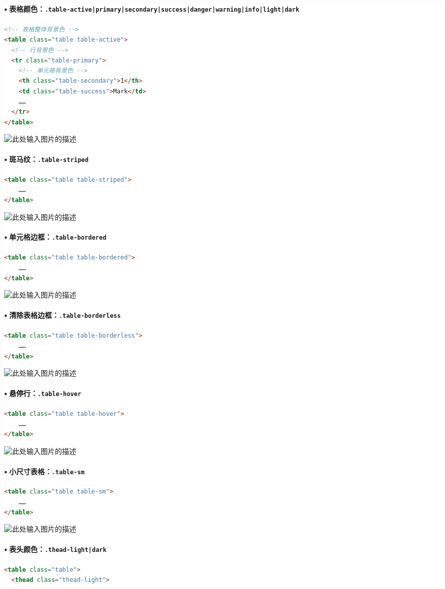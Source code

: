 #### • 表格颜色：`.table-active|primary|secondary|success|danger|warning|info|light|dark`
```html
<!-- 表格整体背景色 -->
<table class="table table-active">
  <!-- 行背景色 -->
  <tr class="table-primary">
    <!-- 单元格背景色 -->
    <th class="table-secondary">1</th>
    <td class="table-success">Mark</td>
    ……
  </tr>
</table>
```
![此处输入图片的描述][43]
<br/>
#### • 斑马纹：`.table-striped`
```html
<table class="table table-striped">
    ……
</table>
```
![此处输入图片的描述][44]
<br/>
#### • 单元格边框：`.table-bordered`
```html
<table class="table table-bordered">
    ……
</table>
```
![此处输入图片的描述][45]
<br/>
#### • 清除表格边框：`.table-borderless`
```html
<table class="table table-borderless">
    ……
</table>
```
![此处输入图片的描述][46]
<br/>
#### • 悬停行：`.table-hover`
```html
<table class="table table-hover">
    ……
</table>
```
![此处输入图片的描述][47]
<br/>
#### • 小尺寸表格：`.table-sm`
```html
<table class="table table-sm">
    ……
</table>
```
![此处输入图片的描述][48]
<br/>
#### • 表头颜色：`.thead-light|dark`
```html
<table class="table">
  <thead class="thead-light">
```

  [1]: http://wx2.sinaimg.cn/large/7de6638dly1fwmdzl9xsfj20n605vaa5.jpg
  [2]: http://wx1.sinaimg.cn/large/7de6638dly1fwmdzrprjgj20n505x74h.jpg
  [3]: http://wx4.sinaimg.cn/large/7de6638dly1fwme70jl6fj20yx07wglh.jpg
  [4]: https://wx4.sinaimg.cn/mw690/7de6638dly1fwq6rce7b0j20np03st8z.jpg
  [5]: https://wx3.sinaimg.cn/mw690/7de6638dly1fwq7dzvpa5j20nr02mt8u.jpg
  [6]: https://wx4.sinaimg.cn/mw690/7de6638dly1fwqc1dage6j20ng041q2v.jpg
  [7]: https://wx2.sinaimg.cn/mw690/7de6638dly1fwq8volf0aj20nl06xgmb.jpg
  [8]: https://wx4.sinaimg.cn/mw690/7de6638dly1fwq9c1tdwgj20nq03hjrl.jpg
  [9]: https://wx4.sinaimg.cn/mw690/7de6638dly1fwq7mqj1zfj20nq02xa9t.jpg
  [10]: https://wx3.sinaimg.cn/mw690/7de6638dly1fwqb2gwwrij21bm049406.jpg
  [11]: http://wx3.sinaimg.cn/large/7de6638dly1fwnz471zmvg20o703w3yp.gif
  [12]: http://wx2.sinaimg.cn/large/7de6638dly1fwomlix20hj20o0029glk.jpg
  [13]: http://wx4.sinaimg.cn/large/7de6638dly1g231q57104j20o20cz40g.jpg
  [14]: http://wx3.sinaimg.cn/large/7de6638dly1fwom63xr8wj20o501rmxa.jpg
  [15]: http://wx1.sinaimg.cn/large/7de6638dly1g232ihkljqj20r701dmx7.jpg
  [16]: https://wx2.sinaimg.cn/mw1024/7de6638dly1g25g5edsfij20o60ap0tn.jpg
  [17]: http://wx1.sinaimg.cn/large/7de6638dly1fwonw64f3yg20o306jjsl.gif
  [18]: http://wx1.sinaimg.cn/large/7de6638dly1fwnzp4lp9oj20nw05wjrk.jpg
  [19]: http://wx3.sinaimg.cn/large/7de6638dly1fwolo69dagj20o106xwes.jpg
  [20]: http://wx4.sinaimg.cn/large/7de6638dly1fwntbgdba9j20o00bdwft.jpg
  [21]: https://wx2.sinaimg.cn/mw1024/7de6638dly1g25fs9ni3oj20o801rq2r.jpg
  [22]: http://wx4.sinaimg.cn/large/7de6638dly1fwon06nebcj20o008a3yq.jpg
  [23]: https://wx3.sinaimg.cn/mw1024/7de6638dly1g25fad3xr6j20o203egll.jpg
  [24]: https://wx3.sinaimg.cn/mw1024/7de6638dly1g25ntet333j20o701n0sl.jpg
  [25]: http://wx4.sinaimg.cn/large/7de6638dly1fwolw4qky3j20o3097wek.jpg
  [26]: https://wx3.sinaimg.cn/mw690/7de6638dly1fwohkwibhaj20o4063glz.jpg
  [27]: http://wx4.sinaimg.cn/large/7de6638dly1fwom1fprbtj20o002r3yh.jpg
  [28]: http://wx3.sinaimg.cn/large/7de6638dly1fwomz2az6aj20nz08aaaa.jpg
  [29]: https://wx3.sinaimg.cn/mw1024/7de6638dly1g25fiwtks0j20oa01n0si.jpg
  [30]: https://wx1.sinaimg.cn/mw690/7de6638dly1fwoonho7qqj20o20b275m.jpg
  [31]: https://wx4.sinaimg.cn/mw690/7de6638dly1fwntro22cej20pt0liac1.jpg
  [32]: https://wx1.sinaimg.cn/mw690/7de6638dly1fwo0i01z6cj20o504zjrj.jpg
  [33]: https://wx2.sinaimg.cn/mw690/7de6638dly1fwopnpnwwuj20o003jt8t.jpg
  [34]: https://wx1.sinaimg.cn/mw690/7de6638dly1fwo0whqd56j20nw07at9m.jpg
  [35]: https://wx4.sinaimg.cn/mw690/7de6638dly1fwob64aqhlj20nw030glt.jpg
  [36]: http://wx1.sinaimg.cn/large/7de6638dly1g2322j4tjmj20nx0czdhs.jpg
  [37]: https://wx2.sinaimg.cn/mw690/7de6638dly1fwogq8uzgmj20jc08egm7.jpg
  [38]: https://wx2.sinaimg.cn/mw690/7de6638dly1fwobmc1kqqj20o3014mx0.jpg
  [39]: http://wx4.sinaimg.cn/large/7de6638dly1fwoc22wp77g20nz0euq9h.gif
  [40]: http://wx4.sinaimg.cn/large/7de6638dly1g272nals5wg20t10n21l2.gif
  [41]: https://wx3.sinaimg.cn/mw1024/7de6638dly1g27gbftse2j20o70fq7ac.jpg
  [42]: https://wx3.sinaimg.cn/mw1024/7de6638dly1g27iaj37jdj20o605oaa3.jpg
  [43]: https://wx2.sinaimg.cn/mw1024/7de6638dly1g27jz16lj9j20np0l0js4.jpg
  [44]: https://wx4.sinaimg.cn/mw1024/7de6638dly1g27iste5xkj20o6097mxd.jpg
  [45]: https://wx3.sinaimg.cn/mw1024/7de6638dly1g27ivysqe3j20o6076jrg.jpg
  [46]: https://wx2.sinaimg.cn/mw1024/7de6638dly1g27iyblvv6j20o506yaa4.jpg
  [47]: http://wx1.sinaimg.cn/large/7de6638dly1g27j1v4uysg20o306u74r.gif
  [48]: https://wx3.sinaimg.cn/mw1024/7de6638dly1g27janc35gj20o6056t8r.jpg